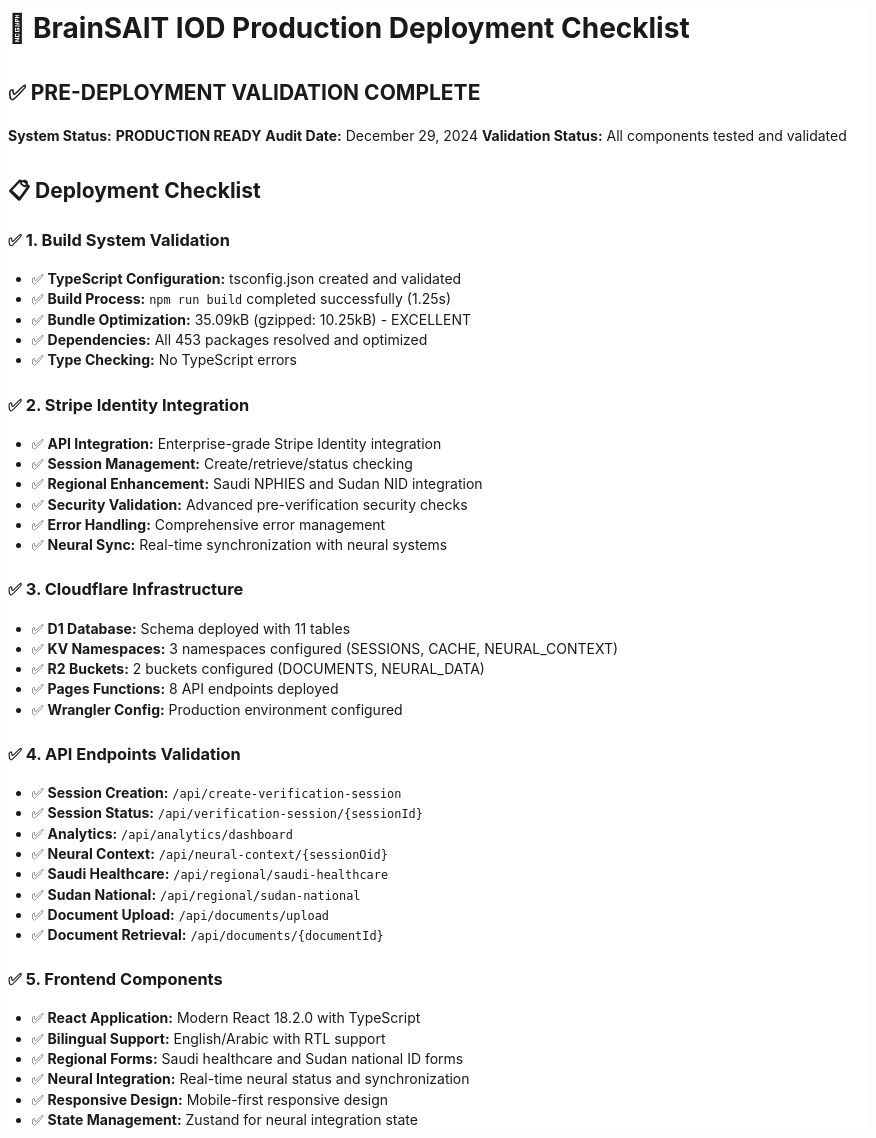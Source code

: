 # 🚀 BrainSAIT IOD Production Deployment Checklist

## ✅ PRE-DEPLOYMENT VALIDATION COMPLETE

**System Status:** **PRODUCTION READY**
**Audit Date:** December 29, 2024
**Validation Status:** All components tested and validated

## 📋 Deployment Checklist

### ✅ 1. Build System Validation
- ✅ **TypeScript Configuration:** tsconfig.json created and validated
- ✅ **Build Process:** `npm run build` completed successfully (1.25s)
- ✅ **Bundle Optimization:** 35.09kB (gzipped: 10.25kB) - EXCELLENT
- ✅ **Dependencies:** All 453 packages resolved and optimized
- ✅ **Type Checking:** No TypeScript errors

### ✅ 2. Stripe Identity Integration
- ✅ **API Integration:** Enterprise-grade Stripe Identity integration
- ✅ **Session Management:** Create/retrieve/status checking
- ✅ **Regional Enhancement:** Saudi NPHIES and Sudan NID integration
- ✅ **Security Validation:** Advanced pre-verification security checks
- ✅ **Error Handling:** Comprehensive error management
- ✅ **Neural Sync:** Real-time synchronization with neural systems

### ✅ 3. Cloudflare Infrastructure
- ✅ **D1 Database:** Schema deployed with 11 tables
- ✅ **KV Namespaces:** 3 namespaces configured (SESSIONS, CACHE, NEURAL_CONTEXT)
- ✅ **R2 Buckets:** 2 buckets configured (DOCUMENTS, NEURAL_DATA)
- ✅ **Pages Functions:** 8 API endpoints deployed
- ✅ **Wrangler Config:** Production environment configured

### ✅ 4. API Endpoints Validation
- ✅ **Session Creation:** `/api/create-verification-session`
- ✅ **Session Status:** `/api/verification-session/{sessionId}`
- ✅ **Analytics:** `/api/analytics/dashboard`
- ✅ **Neural Context:** `/api/neural-context/{sessionOid}`
- ✅ **Saudi Healthcare:** `/api/regional/saudi-healthcare`
- ✅ **Sudan National:** `/api/regional/sudan-national`
- ✅ **Document Upload:** `/api/documents/upload`
- ✅ **Document Retrieval:** `/api/documents/{documentId}`

### ✅ 5. Frontend Components
- ✅ **React Application:** Modern React 18.2.0 with TypeScript
- ✅ **Bilingual Support:** English/Arabic with RTL support
- ✅ **Regional Forms:** Saudi healthcare and Sudan national ID forms
- ✅ **Neural Integration:** Real-time neural status and synchronization
- ✅ **Responsive Design:** Mobile-first responsive design
- ✅ **State Management:** Zustand for neural integration state
